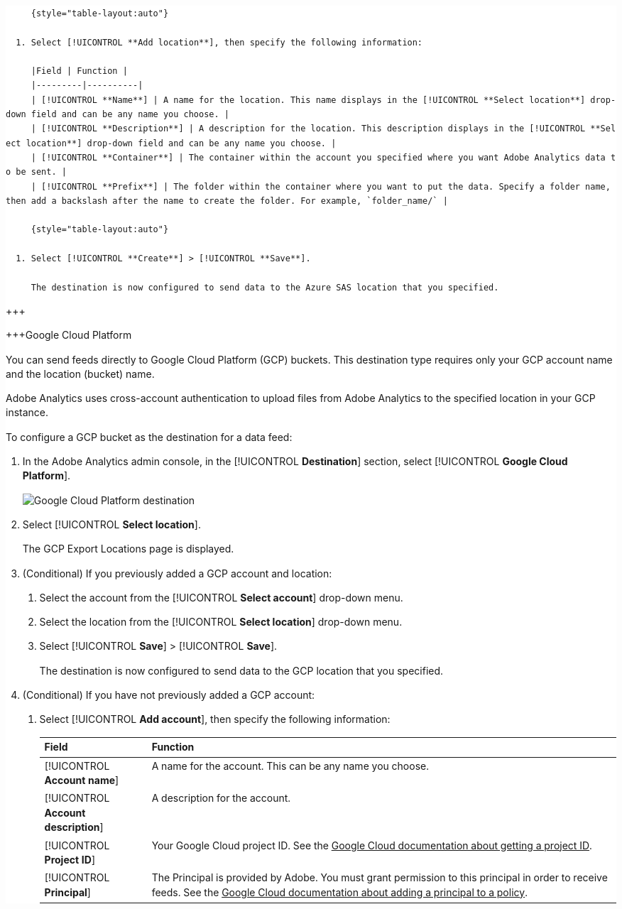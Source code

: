          {style="table-layout:auto"}

      1. Select [!UICONTROL **Add location**], then specify the following information: 
   
         |Field | Function |
         |---------|----------|
         | [!UICONTROL **Name**] | A name for the location. This name displays in the [!UICONTROL **Select location**] drop-down field and can be any name you choose. | 
         | [!UICONTROL **Description**] | A description for the location. This description displays in the [!UICONTROL **Select location**] drop-down field and can be any name you choose. | 
         | [!UICONTROL **Container**] | The container within the account you specified where you want Adobe Analytics data to be sent. | 
         | [!UICONTROL **Prefix**] | The folder within the container where you want to put the data. Specify a folder name, then add a backslash after the name to create the folder. For example, `folder_name/` |

         {style="table-layout:auto"}

      1. Select [!UICONTROL **Create**] > [!UICONTROL **Save**].

         The destination is now configured to send data to the Azure SAS location that you specified.
   
   +++

   +++Google Cloud Platform

   You can send feeds directly to Google Cloud Platform (GCP) buckets. This destination type requires only your GCP account name and the location (bucket) name. 
   
   Adobe Analytics uses cross-account authentication to upload files from Adobe Analytics to the specified location in your GCP instance.

   To configure a GCP bucket as the destination for a data feed:

   1. In the Adobe Analytics admin console, in the [!UICONTROL **Destination**] section, select [!UICONTROL **Google Cloud Platform**].

      ![Google Cloud Platform destination](assets/datafeed-destination-gcp.png)

   1. Select [!UICONTROL **Select location**].

      The GCP Export Locations page is displayed.

   1. (Conditional) If you previously added a GCP account and location:

      1. Select the account from the [!UICONTROL **Select account**] drop-down menu.
      
      1. Select the location from the [!UICONTROL **Select location**] drop-down menu.

      1. Select [!UICONTROL **Save**] > [!UICONTROL **Save**].

         The destination is now configured to send data to the GCP location that you specified.

   1. (Conditional) If you have not previously added a GCP account:

      1. Select [!UICONTROL **Add account**], then specify the following information:
   
         |Field | Function |
         |---------|----------|
         | [!UICONTROL **Account name**] | A name for the account. This can be any name you choose. | 
         | [!UICONTROL **Account description**] | A description for the account. | 
         | [!UICONTROL **Project ID**] | Your Google Cloud project ID. See the [Google Cloud documentation about getting a project ID](https://cloud.google.com/resource-manager/docs/creating-managing-projects#identifying_projects).  | 
         | [!UICONTROL **Principal**] | The Principal is provided by Adobe. You must grant permission to this principal in order to receive feeds. See the [Google Cloud documentation about adding a principal to a policy](https://cloud.google.com/storage/docs/access-control/using-iam-permissions#bucket-iam). | 
